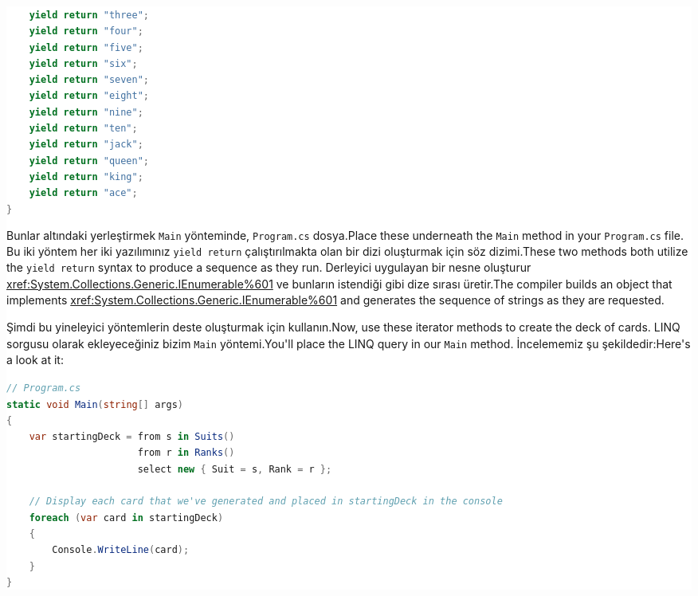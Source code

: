 ```csharp
    yield return "three";
    yield return "four";
    yield return "five";
    yield return "six";
    yield return "seven";
    yield return "eight";
    yield return "nine";
    yield return "ten";
    yield return "jack";
    yield return "queen";
    yield return "king";
    yield return "ace";
}
```

<span data-ttu-id="0f866-144">Bunlar altındaki yerleştirmek `Main` yönteminde, `Program.cs` dosya.</span><span class="sxs-lookup"><span data-stu-id="0f866-144">Place these underneath the `Main` method in your `Program.cs` file.</span></span> <span data-ttu-id="0f866-145">Bu iki yöntem her iki yazılımınız `yield return` çalıştırılmakta olan bir dizi oluşturmak için söz dizimi.</span><span class="sxs-lookup"><span data-stu-id="0f866-145">These two methods both utilize the `yield return` syntax to produce a sequence as they run.</span></span> <span data-ttu-id="0f866-146">Derleyici uygulayan bir nesne oluşturur <xref:System.Collections.Generic.IEnumerable%601> ve bunların istendiği gibi dize sırası üretir.</span><span class="sxs-lookup"><span data-stu-id="0f866-146">The compiler builds an object that implements <xref:System.Collections.Generic.IEnumerable%601> and generates the sequence of strings as they are requested.</span></span>

<span data-ttu-id="0f866-147">Şimdi bu yineleyici yöntemlerin deste oluşturmak için kullanın.</span><span class="sxs-lookup"><span data-stu-id="0f866-147">Now, use these iterator methods to create the deck of cards.</span></span> <span data-ttu-id="0f866-148">LINQ sorgusu olarak ekleyeceğiniz bizim `Main` yöntemi.</span><span class="sxs-lookup"><span data-stu-id="0f866-148">You'll place the LINQ query in our `Main` method.</span></span> <span data-ttu-id="0f866-149">İncelememiz şu şekildedir:</span><span class="sxs-lookup"><span data-stu-id="0f866-149">Here's a look at it:</span></span>

```csharp
// Program.cs
static void Main(string[] args)
{
    var startingDeck = from s in Suits()
                       from r in Ranks()
                       select new { Suit = s, Rank = r };

    // Display each card that we've generated and placed in startingDeck in the console
    foreach (var card in startingDeck)
    {
        Console.WriteLine(card);
    }
}
```
